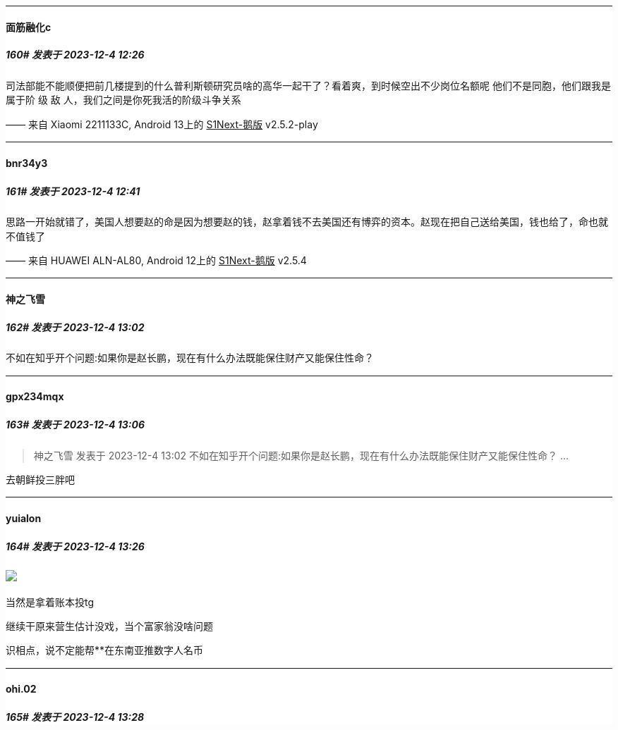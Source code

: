 *****

####  面筋融化c  
##### 160#       发表于 2023-12-4 12:26

司法部能不能顺便把前几楼提到的什么普利斯顿研究员啥的高华一起干了？看着爽，到时候空出不少岗位名额呢
他们不是同胞，他们跟我是属于阶 级 敌 人，我们之间是你死我活的阶级斗争关系

—— 来自 Xiaomi 2211133C, Android 13上的 [S1Next-鹅版](https://github.com/ykrank/S1-Next/releases) v2.5.2-play


*****

####  bnr34y3  
##### 161#       发表于 2023-12-4 12:41

思路一开始就错了，美国人想要赵的命是因为想要赵的钱，赵拿着钱不去美国还有博弈的资本。赵现在把自己送给美国，钱也给了，命也就不值钱了

—— 来自 HUAWEI ALN-AL80, Android 12上的 [S1Next-鹅版](https://github.com/ykrank/S1-Next/releases) v2.5.4


*****

####  神之飞雪  
##### 162#       发表于 2023-12-4 13:02

不如在知乎开个问题:如果你是赵长鹏，现在有什么办法既能保住财产又能保住性命？


*****

####  gpx234mqx  
##### 163#       发表于 2023-12-4 13:06

<blockquote>神之飞雪 发表于 2023-12-4 13:02
不如在知乎开个问题:如果你是赵长鹏，现在有什么办法既能保住财产又能保住性命？ ...</blockquote>
去朝鲜投三胖吧


*****

####  yuialon  
##### 164#       发表于 2023-12-4 13:26

<img src="https://static.saraba1st.com/image/smiley/face2017/067.png" referrerpolicy="no-referrer">

当然是拿着账本投tg

继续干原来营生估计没戏，当个富家翁没啥问题

识相点，说不定能帮**在东南亚推数字人名币

*****

####  ohi.02  
##### 165#       发表于 2023-12-4 13:28
